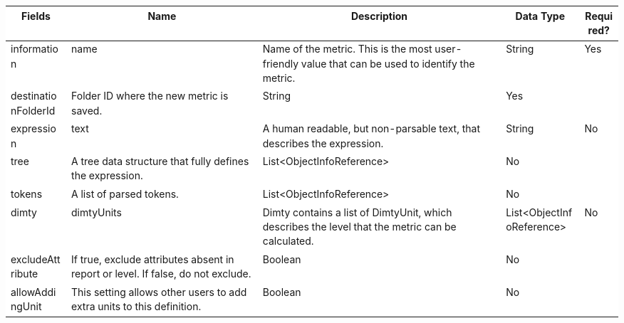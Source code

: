 | Fields              | Name                                                                                                                                                                                                                                                                                                                                                                                                         | Description                                                                                       | Data Type                                 | Required?                             |
| ------------------- | ------------------------------------------------------------------------------------------------------------------------------------------------------------------------------------------------------------------------------------------------------------------------------------------------------------------------------------------------------------------------------------------------------------ | ------------------------------------------------------------------------------------------------- | ----------------------------------------- | ------------------------------------- |
| information         | name                                                                                                                                                                                                                                                                                                                                                                                                         | Name of the metric. This is the most user-friendly value that can be used to identify the metric. | String                                    | Yes                                   |
| destinationFolderId | Folder ID where the new metric is saved.                                                                                                                                                                                                                                                                                                                                                                     | String                                                                                            | Yes                                       |
| expression          | text                                                                                                                                                                                                                                                                                                                                                                                                         | A human readable, but non-parsable text, that describes the expression.                           | String                                    | No                                    |
| tree                | A tree data structure that fully defines the expression.                                                                                                                                                                                                                                                                                                                                                     | List&lt;ObjectInfoReference&gt;                                                                   | No                                        |
| tokens              | A list of parsed tokens.                                                                                                                                                                                                                                                                                                                                                                                     | List&lt;ObjectInfoReference&gt;                                                                   | No                                        |
| dimty               | dimtyUnits                                                                                                                                                                                                                                                                                                                                                                                                   | Dimty contains a list of DimtyUnit, which describes the level that the metric can be calculated.  | List&lt;ObjectInfoReference&gt;           | No                                    |
| excludeAttribute    | If true, exclude attributes absent in report or level. If false, do not exclude.                                                                                                                                                                                                                                                                                                                             | Boolean                                                                                           | No                                        |
| allowAddingUnit     | This setting allows other users to add extra units to this definition.                                                                                                                                                                                                                                                                                                                                       | Boolean                                                                                           | No                                        |